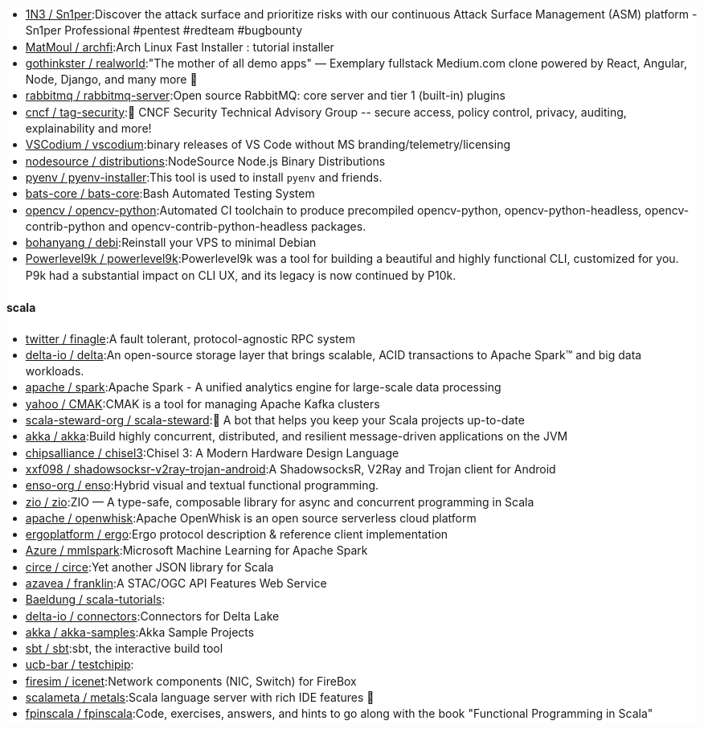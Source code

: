 * [1N3 / Sn1per](https://github.com/1N3/Sn1per):Discover the attack surface and prioritize risks with our continuous Attack Surface Management (ASM) platform - Sn1per Professional #pentest #redteam #bugbounty
* [MatMoul / archfi](https://github.com/MatMoul/archfi):Arch Linux Fast Installer : tutorial installer
* [gothinkster / realworld](https://github.com/gothinkster/realworld):"The mother of all demo apps" — Exemplary fullstack Medium.com clone powered by React, Angular, Node, Django, and many more 🏅
* [rabbitmq / rabbitmq-server](https://github.com/rabbitmq/rabbitmq-server):Open source RabbitMQ: core server and tier 1 (built-in) plugins
* [cncf / tag-security](https://github.com/cncf/tag-security):🔐 CNCF Security Technical Advisory Group -- secure access, policy control, privacy, auditing, explainability and more!
* [VSCodium / vscodium](https://github.com/VSCodium/vscodium):binary releases of VS Code without MS branding/telemetry/licensing
* [nodesource / distributions](https://github.com/nodesource/distributions):NodeSource Node.js Binary Distributions
* [pyenv / pyenv-installer](https://github.com/pyenv/pyenv-installer):This tool is used to install `pyenv` and friends.
* [bats-core / bats-core](https://github.com/bats-core/bats-core):Bash Automated Testing System
* [opencv / opencv-python](https://github.com/opencv/opencv-python):Automated CI toolchain to produce precompiled opencv-python, opencv-python-headless, opencv-contrib-python and opencv-contrib-python-headless packages.
* [bohanyang / debi](https://github.com/bohanyang/debi):Reinstall your VPS to minimal Debian
* [Powerlevel9k / powerlevel9k](https://github.com/Powerlevel9k/powerlevel9k):Powerlevel9k was a tool for building a beautiful and highly functional CLI, customized for you. P9k had a substantial impact on CLI UX, and its legacy is now continued by P10k.

#### scala
* [twitter / finagle](https://github.com/twitter/finagle):A fault tolerant, protocol-agnostic RPC system
* [delta-io / delta](https://github.com/delta-io/delta):An open-source storage layer that brings scalable, ACID transactions to Apache Spark™ and big data workloads.
* [apache / spark](https://github.com/apache/spark):Apache Spark - A unified analytics engine for large-scale data processing
* [yahoo / CMAK](https://github.com/yahoo/CMAK):CMAK is a tool for managing Apache Kafka clusters
* [scala-steward-org / scala-steward](https://github.com/scala-steward-org/scala-steward):🤖 A bot that helps you keep your Scala projects up-to-date
* [akka / akka](https://github.com/akka/akka):Build highly concurrent, distributed, and resilient message-driven applications on the JVM
* [chipsalliance / chisel3](https://github.com/chipsalliance/chisel3):Chisel 3: A Modern Hardware Design Language
* [xxf098 / shadowsocksr-v2ray-trojan-android](https://github.com/xxf098/shadowsocksr-v2ray-trojan-android):A ShadowsocksR, V2Ray and Trojan client for Android
* [enso-org / enso](https://github.com/enso-org/enso):Hybrid visual and textual functional programming.
* [zio / zio](https://github.com/zio/zio):ZIO — A type-safe, composable library for async and concurrent programming in Scala
* [apache / openwhisk](https://github.com/apache/openwhisk):Apache OpenWhisk is an open source serverless cloud platform
* [ergoplatform / ergo](https://github.com/ergoplatform/ergo):Ergo protocol description & reference client implementation
* [Azure / mmlspark](https://github.com/Azure/mmlspark):Microsoft Machine Learning for Apache Spark
* [circe / circe](https://github.com/circe/circe):Yet another JSON library for Scala
* [azavea / franklin](https://github.com/azavea/franklin):A STAC/OGC API Features Web Service
* [Baeldung / scala-tutorials](https://github.com/Baeldung/scala-tutorials):
* [delta-io / connectors](https://github.com/delta-io/connectors):Connectors for Delta Lake
* [akka / akka-samples](https://github.com/akka/akka-samples):Akka Sample Projects
* [sbt / sbt](https://github.com/sbt/sbt):sbt, the interactive build tool
* [ucb-bar / testchipip](https://github.com/ucb-bar/testchipip):
* [firesim / icenet](https://github.com/firesim/icenet):Network components (NIC, Switch) for FireBox
* [scalameta / metals](https://github.com/scalameta/metals):Scala language server with rich IDE features 🚀
* [fpinscala / fpinscala](https://github.com/fpinscala/fpinscala):Code, exercises, answers, and hints to go along with the book "Functional Programming in Scala"